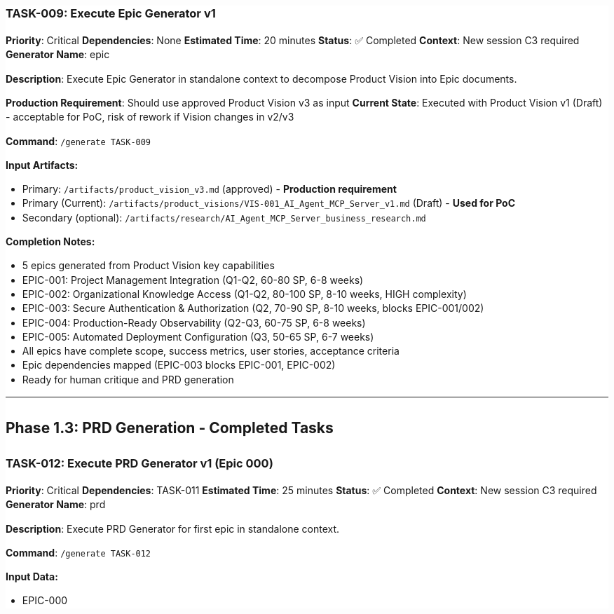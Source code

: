
### TASK-009: Execute Epic Generator v1
**Priority**: Critical
**Dependencies**: None
**Estimated Time**: 20 minutes
**Status**: ✅ Completed
**Context**: New session C3 required
**Generator Name**: epic

**Description**:
Execute Epic Generator in standalone context to decompose Product Vision into Epic documents.

**Production Requirement**: Should use approved Product Vision v3 as input
**Current State**: Executed with Product Vision v1 (Draft) - acceptable for PoC, risk of rework if Vision changes in v2/v3

**Command**: `/generate TASK-009`

**Input Artifacts:**
- Primary: `/artifacts/product_vision_v3.md` (approved) - **Production requirement**
- Primary (Current): `/artifacts/product_visions/VIS-001_AI_Agent_MCP_Server_v1.md` (Draft) - **Used for PoC**
- Secondary (optional): `/artifacts/research/AI_Agent_MCP_Server_business_research.md`

**Completion Notes:**
- 5 epics generated from Product Vision key capabilities
- EPIC-001: Project Management Integration (Q1-Q2, 60-80 SP, 6-8 weeks)
- EPIC-002: Organizational Knowledge Access (Q1-Q2, 80-100 SP, 8-10 weeks, HIGH complexity)
- EPIC-003: Secure Authentication & Authorization (Q2, 70-90 SP, 8-10 weeks, blocks EPIC-001/002)
- EPIC-004: Production-Ready Observability (Q2-Q3, 60-75 SP, 6-8 weeks)
- EPIC-005: Automated Deployment Configuration (Q3, 50-65 SP, 6-7 weeks)
- All epics have complete scope, success metrics, user stories, acceptance criteria
- Epic dependencies mapped (EPIC-003 blocks EPIC-001, EPIC-002)
- Ready for human critique and PRD generation

---

## Phase 1.3: PRD Generation - Completed Tasks

### TASK-012: Execute PRD Generator v1 (Epic 000)
**Priority**: Critical
**Dependencies**: TASK-011
**Estimated Time**: 25 minutes
**Status**: ✅ Completed
**Context**: New session C3 required
**Generator Name**: prd

**Description**:
Execute PRD Generator for first epic in standalone context.

**Command**: `/generate TASK-012`

**Input Data:**
- EPIC-000
